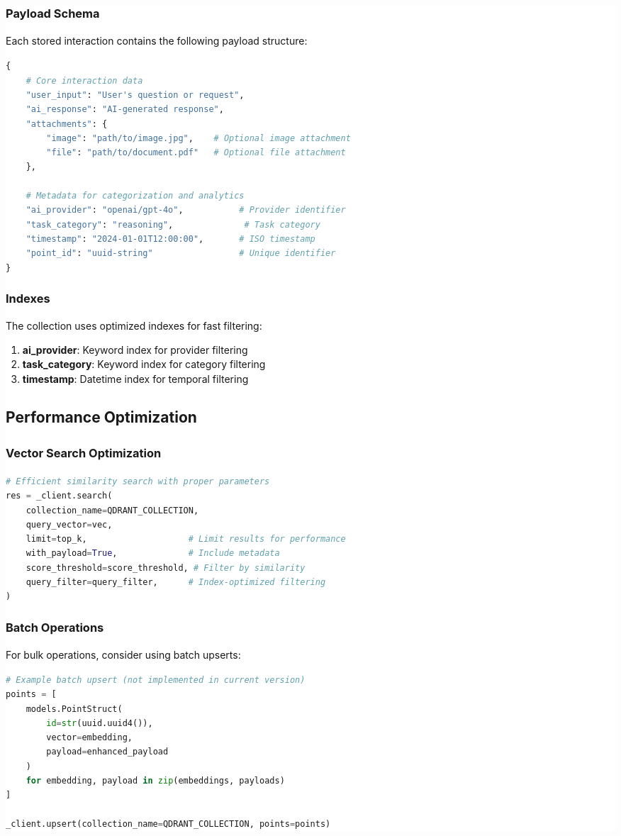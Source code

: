 ### Payload Schema

Each stored interaction contains the following payload structure:

```python
{
    # Core interaction data
    "user_input": "User's question or request",
    "ai_response": "AI-generated response",
    "attachments": {
        "image": "path/to/image.jpg",    # Optional image attachment
        "file": "path/to/document.pdf"   # Optional file attachment
    },
    
    # Metadata for categorization and analytics
    "ai_provider": "openai/gpt-4o",           # Provider identifier
    "task_category": "reasoning",              # Task category
    "timestamp": "2024-01-01T12:00:00",       # ISO timestamp
    "point_id": "uuid-string"                 # Unique identifier
}
```

### Indexes

The collection uses optimized indexes for fast filtering:

1. **ai_provider**: Keyword index for provider filtering
2. **task_category**: Keyword index for category filtering  
3. **timestamp**: Datetime index for temporal filtering

## Performance Optimization

### Vector Search Optimization

```python
# Efficient similarity search with proper parameters
res = _client.search(
    collection_name=QDRANT_COLLECTION,
    query_vector=vec,
    limit=top_k,                    # Limit results for performance
    with_payload=True,              # Include metadata
    score_threshold=score_threshold, # Filter by similarity
    query_filter=query_filter,      # Index-optimized filtering
)
```

### Batch Operations

For bulk operations, consider using batch upserts:

```python
# Example batch upsert (not implemented in current version)
points = [
    models.PointStruct(
        id=str(uuid.uuid4()),
        vector=embedding,
        payload=enhanced_payload
    )
    for embedding, payload in zip(embeddings, payloads)
]

_client.upsert(collection_name=QDRANT_COLLECTION, points=points)
```
